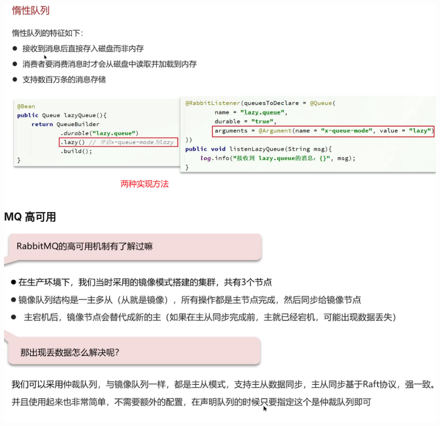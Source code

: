 ![](../../images/LxoRb6D6ToXEQmxfIGAcdkKcnAf.png)

## MQ 高可用

![](../../images/GmKtbz77HoPD90xjEK2cr290nFf.png)
